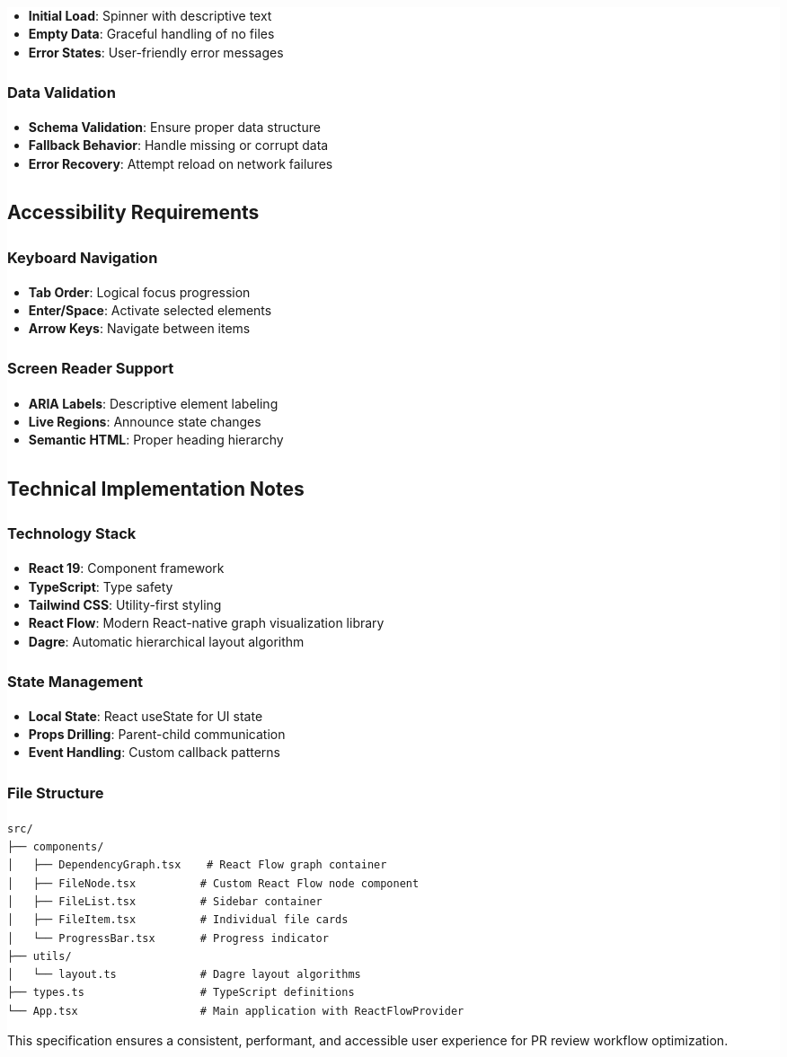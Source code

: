 - **Initial Load**: Spinner with descriptive text
- **Empty Data**: Graceful handling of no files
- **Error States**: User-friendly error messages

### Data Validation

- **Schema Validation**: Ensure proper data structure
- **Fallback Behavior**: Handle missing or corrupt data
- **Error Recovery**: Attempt reload on network failures

## Accessibility Requirements

### Keyboard Navigation

- **Tab Order**: Logical focus progression
- **Enter/Space**: Activate selected elements
- **Arrow Keys**: Navigate between items

### Screen Reader Support

- **ARIA Labels**: Descriptive element labeling
- **Live Regions**: Announce state changes
- **Semantic HTML**: Proper heading hierarchy

## Technical Implementation Notes

### Technology Stack

- **React 19**: Component framework
- **TypeScript**: Type safety
- **Tailwind CSS**: Utility-first styling
- **React Flow**: Modern React-native graph visualization library
- **Dagre**: Automatic hierarchical layout algorithm

### State Management

- **Local State**: React useState for UI state
- **Props Drilling**: Parent-child communication
- **Event Handling**: Custom callback patterns

### File Structure

```
src/
├── components/
│   ├── DependencyGraph.tsx    # React Flow graph container
│   ├── FileNode.tsx          # Custom React Flow node component
│   ├── FileList.tsx          # Sidebar container
│   ├── FileItem.tsx          # Individual file cards
│   └── ProgressBar.tsx       # Progress indicator
├── utils/
│   └── layout.ts             # Dagre layout algorithms
├── types.ts                  # TypeScript definitions
└── App.tsx                   # Main application with ReactFlowProvider
```

This specification ensures a consistent, performant, and accessible user experience for PR review workflow optimization.
